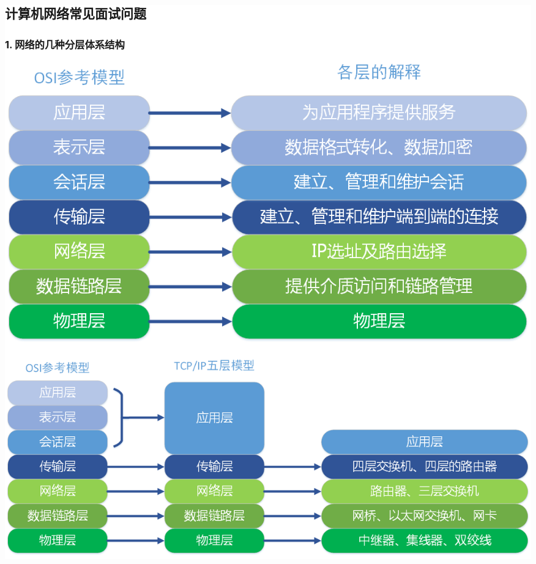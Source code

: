 ## 计算机网络常见面试问题

### 1. 网络的几种分层体系结构

![1566808587546](img/1566808587546.png)

![1566808660890](img/1566808660890.png)
